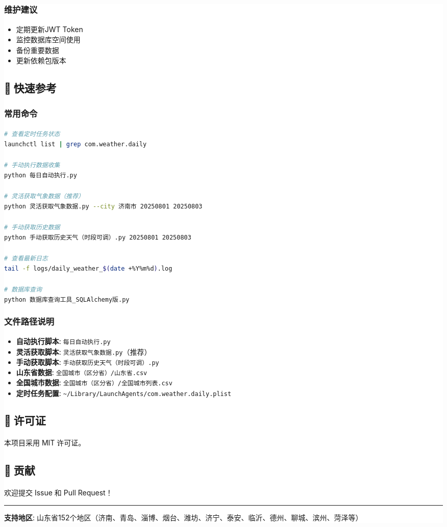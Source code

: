 ### 维护建议
- 定期更新JWT Token
- 监控数据库空间使用
- 备份重要数据
- 更新依赖包版本

## 🚀 快速参考

### 常用命令
```bash
# 查看定时任务状态
launchctl list | grep com.weather.daily

# 手动执行数据收集
python 每日自动执行.py

# 灵活获取气象数据（推荐）
python 灵活获取气象数据.py --city 济南市 20250801 20250803

# 手动获取历史数据
python 手动获取历史天气（时段可调）.py 20250801 20250803

# 查看最新日志
tail -f logs/daily_weather_$(date +%Y%m%d).log

# 数据库查询
python 数据库查询工具_SQLAlchemy版.py
```

### 文件路径说明
- **自动执行脚本**: `每日自动执行.py`
- **灵活获取脚本**: `灵活获取气象数据.py`（推荐）
- **手动获取脚本**: `手动获取历史天气（时段可调）.py`
- **山东省数据**: `全国城市（区分省）/山东省.csv`
- **全国城市数据**: `全国城市（区分省）/全国城市列表.csv`
- **定时任务配置**: `~/Library/LaunchAgents/com.weather.daily.plist`

## 📄 许可证

本项目采用 MIT 许可证。

## 👥 贡献

欢迎提交 Issue 和 Pull Request！

---


**支持地区**: 山东省152个地区（济南、青岛、淄博、烟台、潍坊、济宁、泰安、临沂、德州、聊城、滨州、菏泽等）

